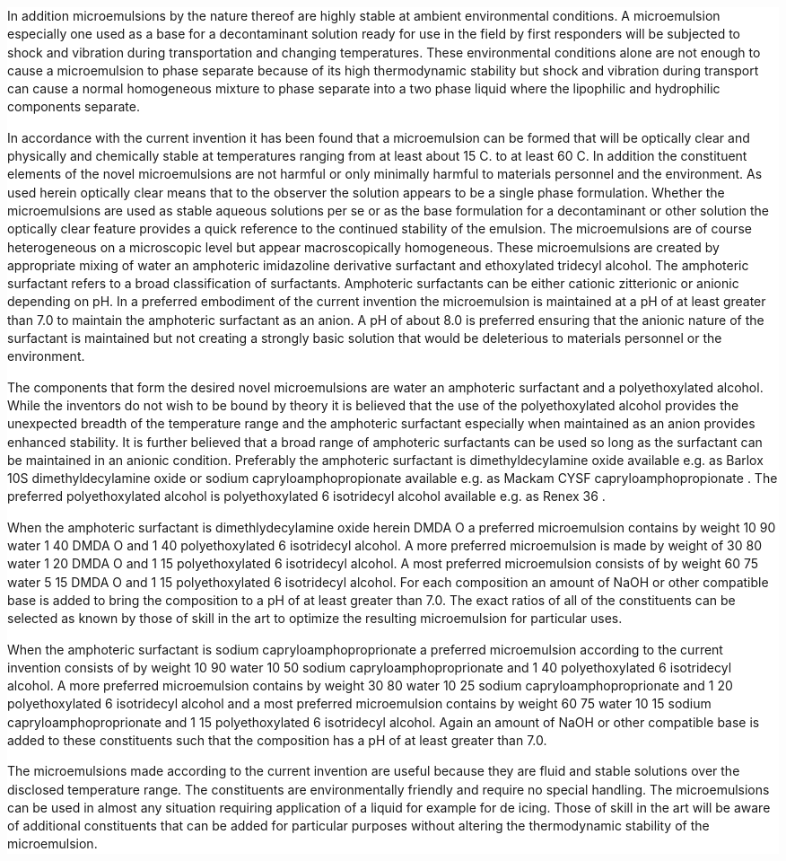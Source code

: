In addition microemulsions by the nature thereof are highly stable at ambient environmental conditions. A microemulsion especially one used as a base for a decontaminant solution ready for use in the field by first responders will be subjected to shock and vibration during transportation and changing temperatures. These environmental conditions alone are not enough to cause a microemulsion to phase separate because of its high thermodynamic stability but shock and vibration during transport can cause a normal homogeneous mixture to phase separate into a two phase liquid where the lipophilic and hydrophilic components separate.

In accordance with the current invention it has been found that a microemulsion can be formed that will be optically clear and physically and chemically stable at temperatures ranging from at least about 15 C. to at least 60 C. In addition the constituent elements of the novel microemulsions are not harmful or only minimally harmful to materials personnel and the environment. As used herein optically clear means that to the observer the solution appears to be a single phase formulation. Whether the microemulsions are used as stable aqueous solutions per se or as the base formulation for a decontaminant or other solution the optically clear feature provides a quick reference to the continued stability of the emulsion. The microemulsions are of course heterogeneous on a microscopic level but appear macroscopically homogeneous. These microemulsions are created by appropriate mixing of water an amphoteric imidazoline derivative surfactant and ethoxylated tridecyl alcohol. The amphoteric surfactant refers to a broad classification of surfactants. Amphoteric surfactants can be either cationic zitterionic or anionic depending on pH. In a preferred embodiment of the current invention the microemulsion is maintained at a pH of at least greater than 7.0 to maintain the amphoteric surfactant as an anion. A pH of about 8.0 is preferred ensuring that the anionic nature of the surfactant is maintained but not creating a strongly basic solution that would be deleterious to materials personnel or the environment.

The components that form the desired novel microemulsions are water an amphoteric surfactant and a polyethoxylated alcohol. While the inventors do not wish to be bound by theory it is believed that the use of the polyethoxylated alcohol provides the unexpected breadth of the temperature range and the amphoteric surfactant especially when maintained as an anion provides enhanced stability. It is further believed that a broad range of amphoteric surfactants can be used so long as the surfactant can be maintained in an anionic condition. Preferably the amphoteric surfactant is dimethyldecylamine oxide available e.g. as Barlox 10S dimethyldecylamine oxide or sodium capryloamphopropionate available e.g. as Mackam CYSF capryloamphopropionate . The preferred polyethoxylated alcohol is polyethoxylated 6 isotridecyl alcohol available e.g. as Renex 36 .

When the amphoteric surfactant is dimethlydecylamine oxide herein DMDA O a preferred microemulsion contains by weight 10 90 water 1 40 DMDA O and 1 40 polyethoxylated 6 isotridecyl alcohol. A more preferred microemulsion is made by weight of 30 80 water 1 20 DMDA O and 1 15 polyethoxylated 6 isotridecyl alcohol. A most preferred microemulsion consists of by weight 60 75 water 5 15 DMDA O and 1 15 polyethoxylated 6 isotridecyl alcohol. For each composition an amount of NaOH or other compatible base is added to bring the composition to a pH of at least greater than 7.0. The exact ratios of all of the constituents can be selected as known by those of skill in the art to optimize the resulting microemulsion for particular uses.

When the amphoteric surfactant is sodium capryloamphoproprionate a preferred microemulsion according to the current invention consists of by weight 10 90 water 10 50 sodium capryloamphoproprionate and 1 40 polyethoxylated 6 isotridecyl alcohol. A more preferred microemulsion contains by weight 30 80 water 10 25 sodium capryloamphoproprionate and 1 20 polyethoxylated 6 isotridecyl alcohol and a most preferred microemulsion contains by weight 60 75 water 10 15 sodium capryloamphoproprionate and 1 15 polyethoxylated 6 isotridecyl alcohol. Again an amount of NaOH or other compatible base is added to these constituents such that the composition has a pH of at least greater than 7.0.

The microemulsions made according to the current invention are useful because they are fluid and stable solutions over the disclosed temperature range. The constituents are environmentally friendly and require no special handling. The microemulsions can be used in almost any situation requiring application of a liquid for example for de icing. Those of skill in the art will be aware of additional constituents that can be added for particular purposes without altering the thermodynamic stability of the microemulsion.
